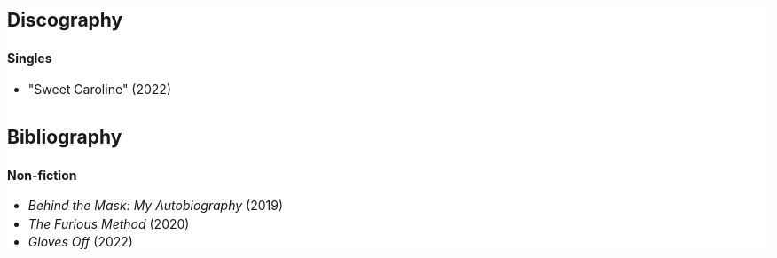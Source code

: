 Discography
-----------

**Singles**

* "Sweet Caroline" (2022\)

Bibliography
------------

**Non-fiction**

* *Behind the Mask: My Autobiography* (2019\)
* *The Furious Method* (2020\)
* *Gloves Off* (2022\)